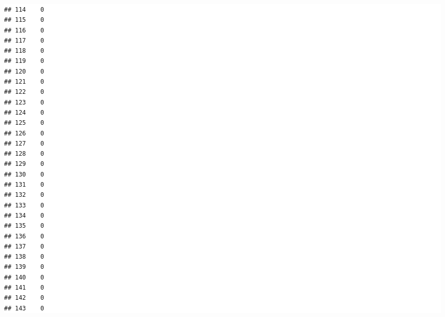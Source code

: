     ## 114    0
    ## 115    0
    ## 116    0
    ## 117    0
    ## 118    0
    ## 119    0
    ## 120    0
    ## 121    0
    ## 122    0
    ## 123    0
    ## 124    0
    ## 125    0
    ## 126    0
    ## 127    0
    ## 128    0
    ## 129    0
    ## 130    0
    ## 131    0
    ## 132    0
    ## 133    0
    ## 134    0
    ## 135    0
    ## 136    0
    ## 137    0
    ## 138    0
    ## 139    0
    ## 140    0
    ## 141    0
    ## 142    0
    ## 143    0